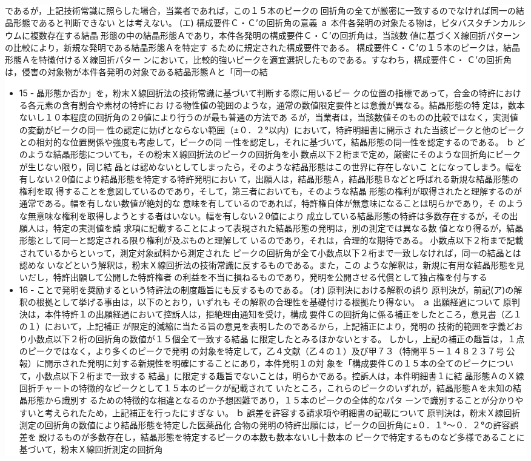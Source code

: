 であるが，上記技術常識に照らした場合，当業者であれば，この１５本のピークの
回折角の全てが厳密に一致するのでなければ同一の結晶形態であると判断できない
とは考えない。 
 (エ) 構成要件Ｃ・Ｃ’の回折角の意義 
 ａ 本件各発明の対象たる物は，ピタバスタチンカルシウムに複数存在する結晶
形態の中の結晶形態Ａであり，本件各発明の構成要件Ｃ・Ｃ’の回折角は，当該数
値に基づくＸ線回折パターンの比較により，新規な発明である結晶形態Ａを特定す
るために規定された構成要件である。 
 構成要件Ｃ・Ｃ’の１５本のピークは，結晶形態Ａを特徴付けるＸ線回折パター
ンにおいて，比較的強いピークを適宜選択したものである。すなわち，構成要件Ｃ・
Ｃ’の回折角は，侵害の対象物が本件各発明の対象である結晶形態Ａと「同一の結
- 15 - 
晶形態か否か」を，粉末Ｘ線回折法の技術常識に基づいて判断する際に用いるピー
クの位置の指標であって，合金の特許における各元素の含有割合や素材の特許にお
ける物性値の範囲のような，通常の数値限定要件とは意義が異なる。結晶形態の特
定は，数本ないし１０本程度の回折角の２θ値により行うのが最も普通の方法であ
るが，当業者は，当該数値そのものの比較ではなく，実測値の変動がピークの同一
性の認定に妨げとならない範囲（±０．２°以内）において，特許明細書に開示さ
れた当該ピークと他のピークとの相対的な位置関係や強度も考慮して，ピークの同
一性を認定し，それに基づいて，結晶形態の同一性を認定するのである。 
 ｂ どのような結晶形態についても，その粉末Ｘ線回折法のピークの回折角を小
数点以下２桁まで定め，厳密にそのような回折角にピークが生じない限り，同じ結
晶とは認めないとしてしまったら，そのような結晶形態はこの世界に存在しないこ
とになってしまう。幅を有しない２θ値により結晶形態を特定する特許発明におい
て，出願人は，結晶形態Ａ，結晶形態Ｂなどと呼ばれる新規な結晶形態の権利を取
得することを意図しているのであり，そして，第三者においても，そのような結晶
形態の権利が取得されたと理解するのが通常である。幅を有しない数値が絶対的な
意味を有しているのであれば，特許権自体が無意味になることは明らかであり，そ
のような無意味な権利を取得しようとする者はいない。幅を有しない２θ値により
成立している結晶形態の特許は多数存在するが，その出願人は，特定の実測値を請
求項に記載することによって表現された結晶形態の発明は，別の測定では異なる数
値となり得るが，結晶形態として同一と認定される限り権利が及ぶものと理解して
いるのであり，それは，合理的な期待である。 
 小数点以下２桁まで記載されているからといって，測定対象試料から測定された
ピークの回折角が全て小数点以下２桁まで一致しなければ，同一の結晶とは認めな
いなどという解釈は，粉末Ｘ線回折法の技術常識に反するものである。また，この
ような解釈は，新規に有用な結晶形態を見いだし，特許出願して公開した特許権者
の利益を不当に損ねるものであり，発明を公開させる代償として独占権を付与する
- 16 - 
ことで発明を奨励するという特許法の制度趣旨にも反するものである。 
 (オ) 原判決における解釈の誤り 
 原判決が，前記(ア)の解釈の根拠として挙げる事由は，以下のとおり，いずれも
その解釈の合理性を基礎付ける根拠たり得ない。 
 ａ 出願経過について 
 原判決は，本件特許１の出願経過において控訴人は，拒絶理由通知を受け，構成
要件Ｃの回折角に係る補正をしたところ，意見書（乙１の１）において，上記補正
が限定的減縮に当たる旨の意見を表明したのであるから，上記補正により，発明の
技術的範囲を字義どおり小数点以下２桁の回折角の数値が１５個全て一致する結晶
に限定したとみるほかないとする。 
 しかし，上記の補正の趣旨は，１点のピークではなく，より多くのピークで発明
の対象を特定して，乙４文献（乙４の１）及び甲７３（特開平５－１４８２３７号
公報）に開示された発明に対する新規性を明確にすることにあり，本件発明１の対
象を「構成要件Ｃの１５本の全てのピークについて，小数点以下２桁まで一致する
結晶」に限定する趣旨でないことは，明らかである。控訴人は，本件明細書１に結
晶形態ＡのＸ線回折チャートの特徴的なピークとして１５本のピークが記載されて
いたところ，これらのピークのいずれが，結晶形態Ａを未知の結晶形態から識別す
るための特徴的な相違となるのか予想困難であり，１５本のピークの全体的なパタ
ーンで識別することが分かりやすいと考えられたため，上記補正を行ったにすぎな
い。 
 ｂ 誤差を許容する請求項や明細書の記載について 
 原判決は，粉末Ｘ線回折測定の回折角の数値により結晶形態を特定した医薬品化
合物の発明の特許出願には，ピークの回折角に±０．１°～０．２°の許容誤差を
設けるものが多数存在し，結晶形態を特定するピークの本数も数本ないし十数本の
ピークで特定するものなど多様であることに基づいて，粉末Ｘ線回折測定の回折角